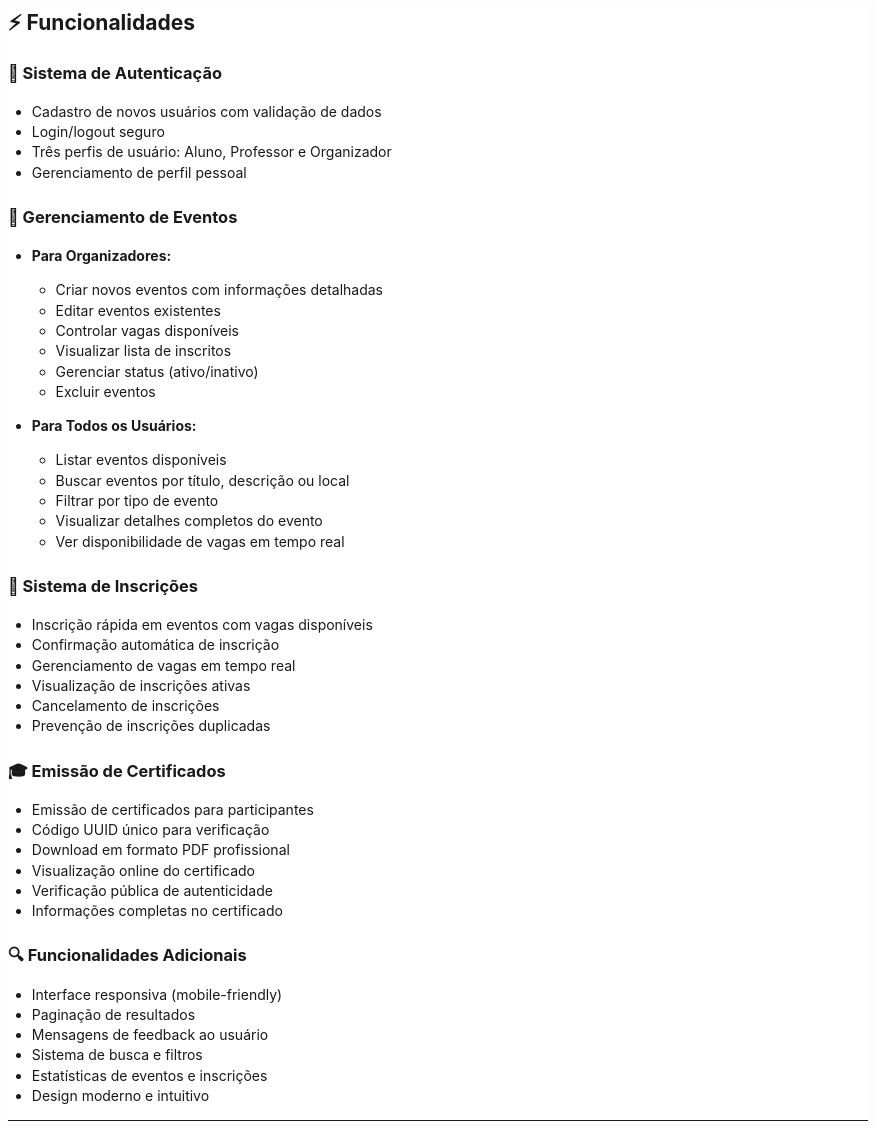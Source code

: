 
## ⚡ Funcionalidades

### 🔐 Sistema de Autenticação

- Cadastro de novos usuários com validação de dados
- Login/logout seguro
- Três perfis de usuário: Aluno, Professor e Organizador
- Gerenciamento de perfil pessoal

### 📅 Gerenciamento de Eventos

- **Para Organizadores:**

  - Criar novos eventos com informações detalhadas
  - Editar eventos existentes
  - Controlar vagas disponíveis
  - Visualizar lista de inscritos
  - Gerenciar status (ativo/inativo)
  - Excluir eventos

- **Para Todos os Usuários:**
  - Listar eventos disponíveis
  - Buscar eventos por título, descrição ou local
  - Filtrar por tipo de evento
  - Visualizar detalhes completos do evento
  - Ver disponibilidade de vagas em tempo real

### 📝 Sistema de Inscrições

- Inscrição rápida em eventos com vagas disponíveis
- Confirmação automática de inscrição
- Gerenciamento de vagas em tempo real
- Visualização de inscrições ativas
- Cancelamento de inscrições
- Prevenção de inscrições duplicadas

### 🎓 Emissão de Certificados

- Emissão de certificados para participantes
- Código UUID único para verificação
- Download em formato PDF profissional
- Visualização online do certificado
- Verificação pública de autenticidade
- Informações completas no certificado

### 🔍 Funcionalidades Adicionais

- Interface responsiva (mobile-friendly)
- Paginação de resultados
- Mensagens de feedback ao usuário
- Sistema de busca e filtros
- Estatísticas de eventos e inscrições
- Design moderno e intuitivo

---